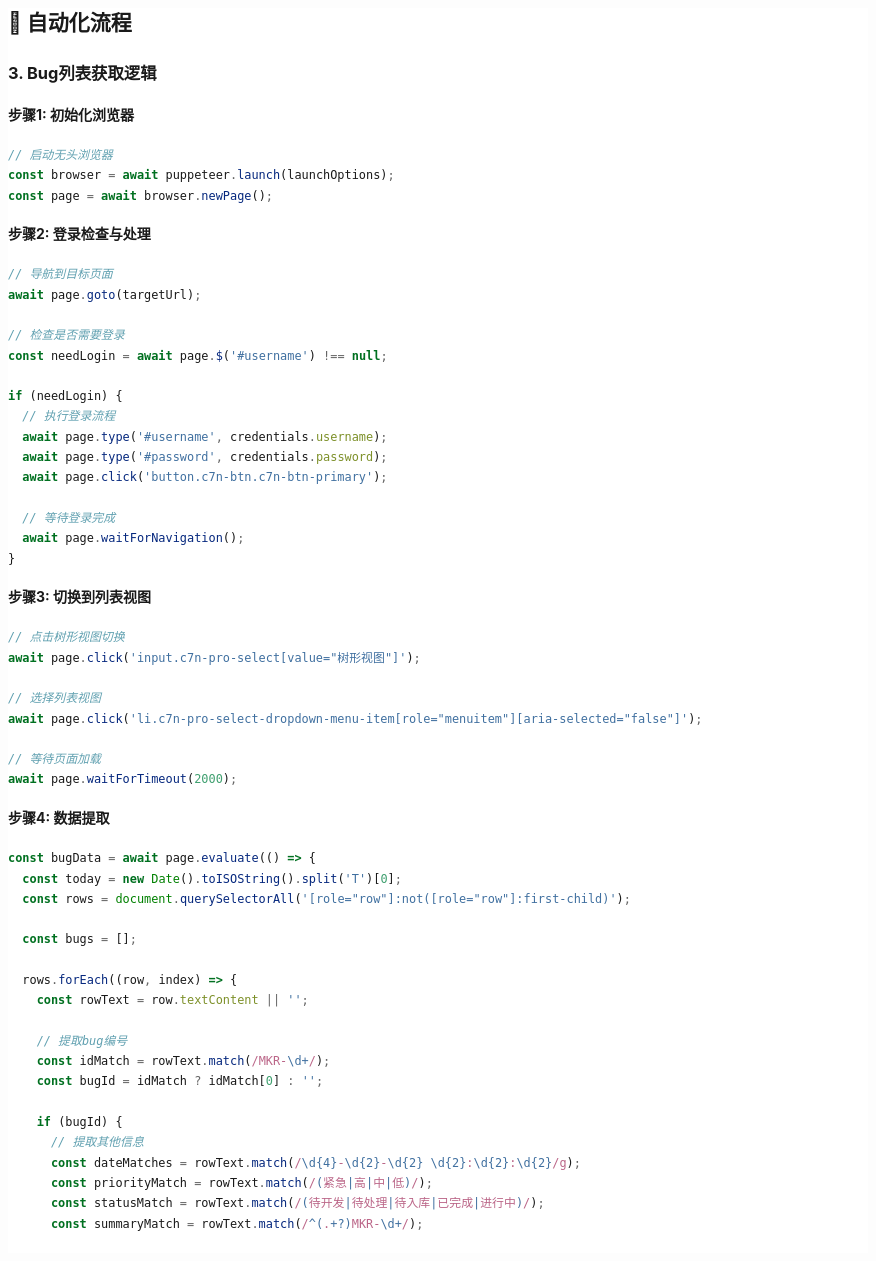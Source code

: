 ## 🚀 自动化流程

### 3. Bug列表获取逻辑

#### 步骤1: 初始化浏览器
```javascript
// 启动无头浏览器
const browser = await puppeteer.launch(launchOptions);
const page = await browser.newPage();
```

#### 步骤2: 登录检查与处理
```javascript
// 导航到目标页面
await page.goto(targetUrl);

// 检查是否需要登录
const needLogin = await page.$('#username') !== null;

if (needLogin) {
  // 执行登录流程
  await page.type('#username', credentials.username);
  await page.type('#password', credentials.password);
  await page.click('button.c7n-btn.c7n-btn-primary');
  
  // 等待登录完成
  await page.waitForNavigation();
}
```

#### 步骤3: 切换到列表视图
```javascript
// 点击树形视图切换
await page.click('input.c7n-pro-select[value="树形视图"]');

// 选择列表视图
await page.click('li.c7n-pro-select-dropdown-menu-item[role="menuitem"][aria-selected="false"]');

// 等待页面加载
await page.waitForTimeout(2000);
```

#### 步骤4: 数据提取
```javascript
const bugData = await page.evaluate(() => {
  const today = new Date().toISOString().split('T')[0];
  const rows = document.querySelectorAll('[role="row"]:not([role="row"]:first-child)');
  
  const bugs = [];
  
  rows.forEach((row, index) => {
    const rowText = row.textContent || '';
    
    // 提取bug编号
    const idMatch = rowText.match(/MKR-\d+/);
    const bugId = idMatch ? idMatch[0] : '';
    
    if (bugId) {
      // 提取其他信息
      const dateMatches = rowText.match(/\d{4}-\d{2}-\d{2} \d{2}:\d{2}:\d{2}/g);
      const priorityMatch = rowText.match(/(紧急|高|中|低)/);
      const statusMatch = rowText.match(/(待开发|待处理|待入库|已完成|进行中)/);
      const summaryMatch = rowText.match(/^(.+?)MKR-\d+/);
      
```